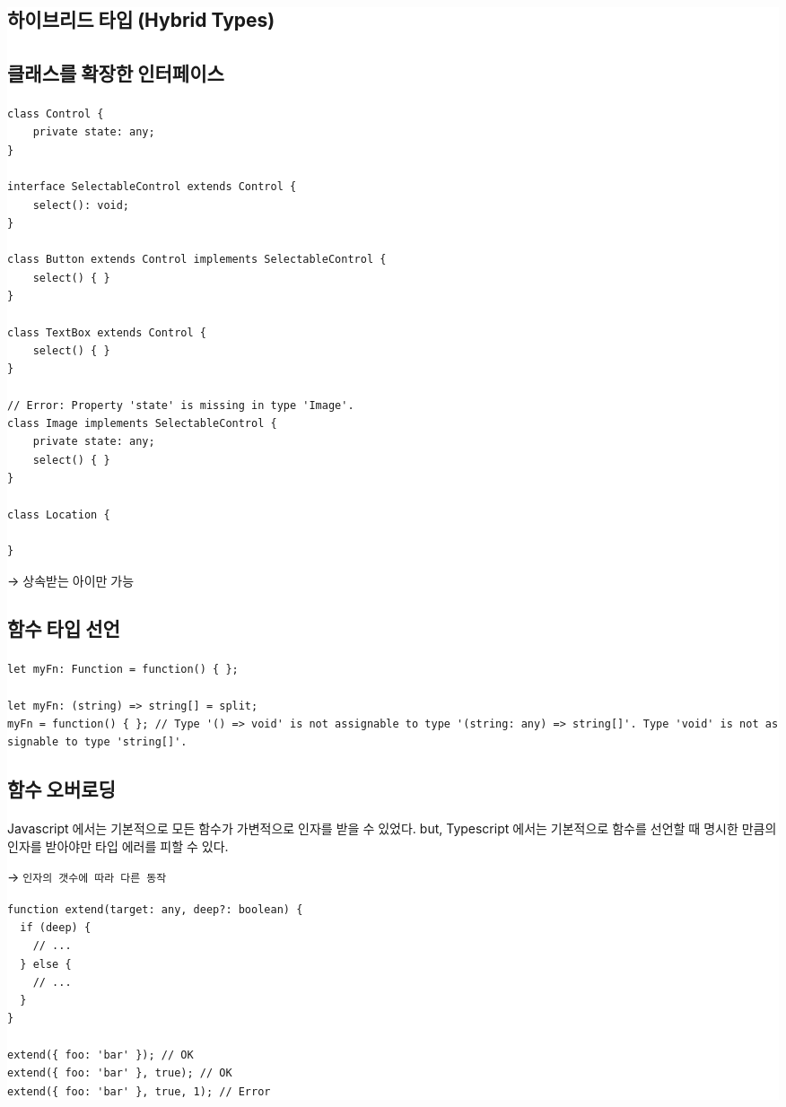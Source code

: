 ## 하이브리드 타입 (Hybrid Types)

## 클래스를 확장한 인터페이스

```tsx
class Control {
    private state: any;
}

interface SelectableControl extends Control {
    select(): void;
}

class Button extends Control implements SelectableControl {
    select() { }
}

class TextBox extends Control {
    select() { }
}

// Error: Property 'state' is missing in type 'Image'.
class Image implements SelectableControl {
    private state: any;
    select() { }
}

class Location {

}
```

→ 상속받는 아이만 가능 

## 함수 타입 선언

```tsx
let myFn: Function = function() { };

let myFn: (string) => string[] = split;
myFn = function() { }; // Type '() => void' is not assignable to type '(string: any) => string[]'. Type 'void' is not assignable to type 'string[]'.
```

## 함수 오버로딩

Javascript 에서는 기본적으로 모든 함수가 가변적으로 인자를 받을 수 있었다. but, Typescript 에서는 기본적으로 함수를 선언할 때 명시한 만큼의 인자를 받아야만 타입 에러를 피할 수 있다.

→ `인자의 갯수에 따라 다른 동작` 

```tsx
function extend(target: any, deep?: boolean) {
  if (deep) {
    // ...
  } else {
    // ...
  }
}

extend({ foo: 'bar' }); // OK
extend({ foo: 'bar' }, true); // OK
extend({ foo: 'bar' }, true, 1); // Error
```
